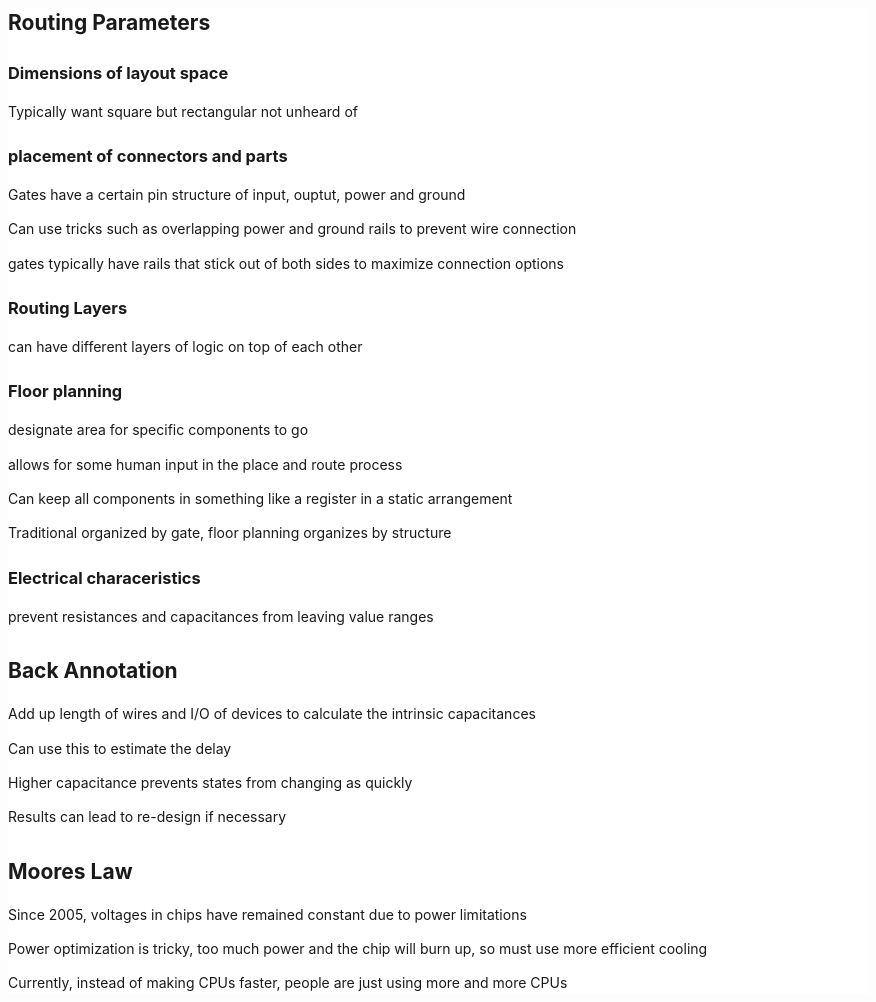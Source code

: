 ## Routing Parameters 

### Dimensions of layout space 

Typically want square but rectangular not unheard of 

### placement of connectors and parts

Gates have a certain pin structure of input, ouptut, power and ground

Can use tricks such as overlapping power and ground rails to prevent wire connection 

gates typically have rails that stick out of both sides to maximize connection options 

### Routing Layers

can have different layers of logic on top of each other 

### Floor planning

designate area for specific components to go 

allows for some human input in the place and route process

Can keep all components in something like a register in a static arrangement 

Traditional organized by gate, floor planning organizes by structure 

### Electrical characeristics 

prevent resistances and capacitances from leaving value ranges 

## Back Annotation 

Add up length of wires and I/O of devices to calculate the intrinsic capacitances 

Can use this to estimate the delay

Higher capacitance prevents states from changing as quickly 

Results can lead to re-design if necessary 

## Moores Law

Since 2005, voltages in chips have remained constant due to power limitations 

Power optimization is tricky, too much power and the chip will burn up, so must use more efficient cooling 

Currently, instead of making CPUs faster, people are just using more and more CPUs








